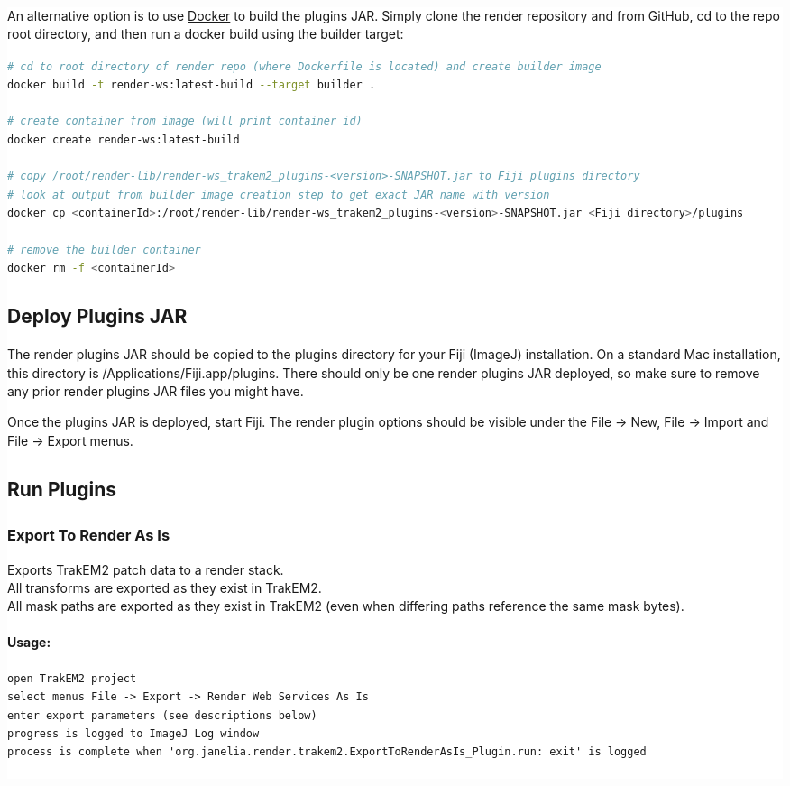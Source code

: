 An alternative option is to use [Docker](https://docs.docker.com/) to build the plugins JAR.  Simply clone the 
render repository and from GitHub, cd to the repo root directory, and then run a docker build using the builder target:

```bash
# cd to root directory of render repo (where Dockerfile is located) and create builder image
docker build -t render-ws:latest-build --target builder .

# create container from image (will print container id)
docker create render-ws:latest-build

# copy /root/render-lib/render-ws_trakem2_plugins-<version>-SNAPSHOT.jar to Fiji plugins directory
# look at output from builder image creation step to get exact JAR name with version
docker cp <containerId>:/root/render-lib/render-ws_trakem2_plugins-<version>-SNAPSHOT.jar <Fiji directory>/plugins

# remove the builder container 
docker rm -f <containerId>
``` 

## Deploy Plugins JAR

The render plugins JAR should be copied to the plugins directory for your Fiji (ImageJ) installation.  On 
a standard Mac installation, this directory is /Applications/Fiji.app/plugins.  There should only be one 
render plugins JAR deployed, so make sure to remove any prior render plugins JAR files you might have.  

Once the plugins JAR is deployed, start Fiji.  The render plugin options should be visible under the File -> New, 
File -> Import and File -> Export menus. 

## Run Plugins



### Export To Render As Is

Exports TrakEM2 patch data to a render stack.  
All transforms are exported as they exist in TrakEM2.  
All mask paths are exported as they exist in TrakEM2 (even when differing paths reference the same mask bytes).

#### Usage:
```
open TrakEM2 project
select menus File -> Export -> Render Web Services As Is
enter export parameters (see descriptions below)
progress is logged to ImageJ Log window
process is complete when 'org.janelia.render.trakem2.ExportToRenderAsIs_Plugin.run: exit' is logged
  
```
